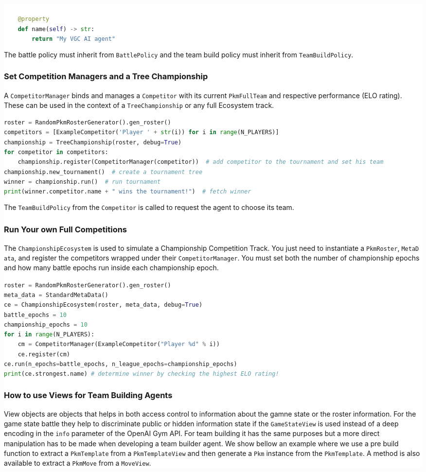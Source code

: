 ```python

    @property
    def name(self) -> str:
        return "My VGC AI agent"
```

The battle policy must inherit from `BattlePolicy` and the team build policy must inherit from `TeamBuildPolicy`.

### Set Competition Managers and a Tree Championship

A `CompetitorManager` binds and manages a `Competitor` with its current `PkmFullTeam` and respective performance (ELO
rating). These can be used in the context of a `TreeChampionship` or any full Ecosystem track.

```python
roster = RandomPkmRosterGenerator().gen_roster()
competitors = [ExampleCompetitor('Player ' + str(i)) for i in range(N_PLAYERS)]
championship = TreeChampionship(roster, debug=True)
for competitor in competitors:
    championship.register(CompetitorManager(competitor))  # add competitor to the tournament and set his team
championship.new_tournament()  # create a tournament tree
winner = championship.run()  # run tournament
print(winner.competitor.name + " wins the tournament!")  # fetch winner
```

The `TeamBuildPolicy` from the `Competitor` is called to request the agent to choose its team.

### Run Your own Full Competitions

The `ChampionshipEcosystem` is used to simulate a Championship Competition Track. You just need to instantiate a
`PkmRoster`, `MetaData`, and register the competitors wrapped under their `CompetitorManager`. You must set both the
number of championship epochs and how many battle epochs run inside each championship epoch.

```python
roster = RandomPkmRosterGenerator().gen_roster()
meta_data = StandardMetaData()
ce = ChampionshipEcosystem(roster, meta_data, debug=True)
battle_epochs = 10
championship_epochs = 10
for i in range(N_PLAYERS):
    cm = CompetitorManager(ExampleCompetitor("Player %d" % i))
    ce.register(cm)
ce.run(n_epochs=battle_epochs, n_league_epochs=championship_epochs)
print(ce.strongest.name) # determine winner by checking the highest ELO rating!
```

### How to use Views for Team Building Agents

View objects are objects that helps in both access control to information about the gamne state or the roster
information. For the game state battle they help to discriminate public or hidden information state if the
`GameStateView` is used instead of a deep encoding in the `info` parameter of the OpenAI Gym API. For team building it
has the same purposes but a more direct manipulation has to be made when developing a team builder agent. We show bellow
an example where we use a pre build function to extract a `PkmTemplate` from a `PkmTemplateView` and then generate a
`Pkm` instance from the `PkmTemplate`. A method is also available to extract a `PkmMove` from a `MoveView`.

